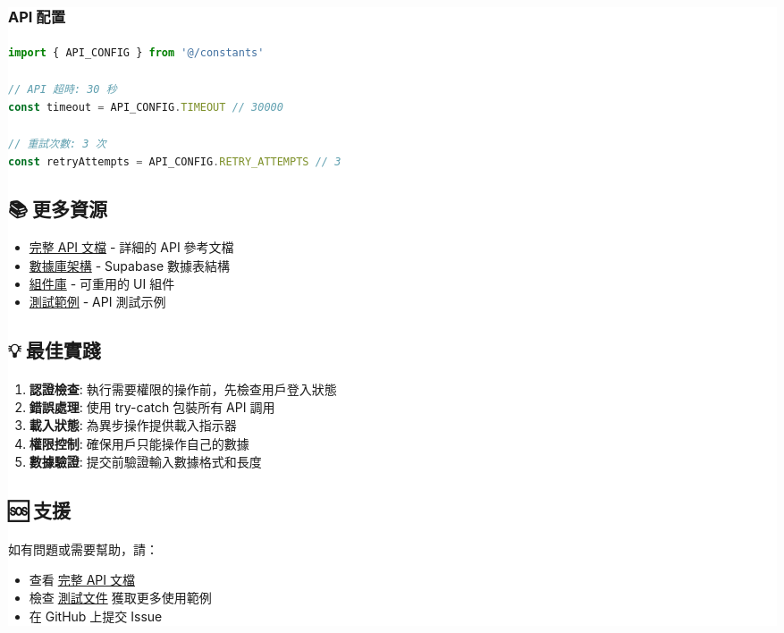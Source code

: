 ### API 配置

```typescript
import { API_CONFIG } from '@/constants'

// API 超時: 30 秒
const timeout = API_CONFIG.TIMEOUT // 30000

// 重試次數: 3 次
const retryAttempts = API_CONFIG.RETRY_ATTEMPTS // 3
```

## 📚 更多資源

- [完整 API 文檔](./API_DOCUMENTATION.md) - 詳細的 API 參考文檔
- [數據庫架構](./supabase/migrations/) - Supabase 數據表結構
- [組件庫](./src/components/) - 可重用的 UI 組件
- [測試範例](./src/services/prayerService.test.ts) - API 測試示例

## 💡 最佳實踐

1. **認證檢查**: 執行需要權限的操作前，先檢查用戶登入狀態
2. **錯誤處理**: 使用 try-catch 包裝所有 API 調用
3. **載入狀態**: 為異步操作提供載入指示器
4. **權限控制**: 確保用戶只能操作自己的數據
5. **數據驗證**: 提交前驗證輸入數據格式和長度

## 🆘 支援

如有問題或需要幫助，請：
- 查看 [完整 API 文檔](./API_DOCUMENTATION.md)
- 檢查 [測試文件](./src/services/) 獲取更多使用範例
- 在 GitHub 上提交 Issue 